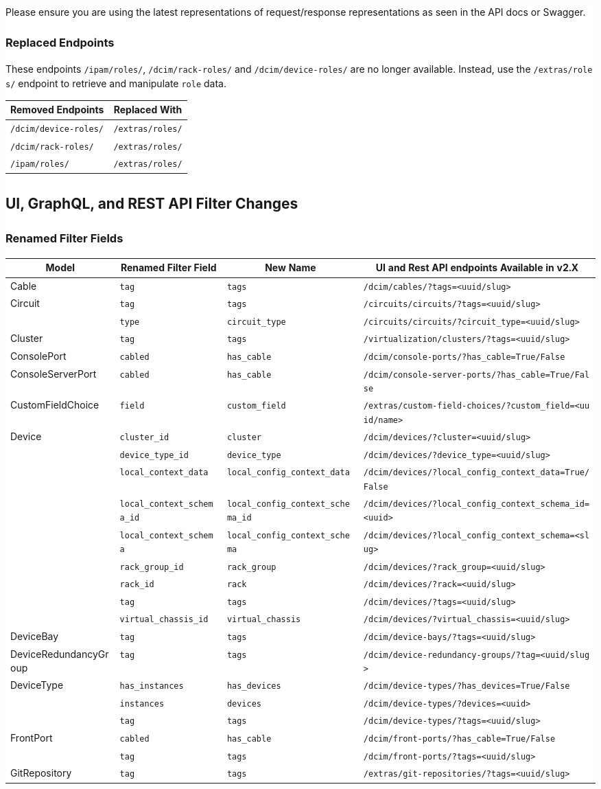 Please ensure you are using the latest representations of request/response representations as seen in the API docs or Swagger.

### Replaced Endpoints

These endpoints `/ipam/roles/`, `/dcim/rack-roles/` and `/dcim/device-roles/` are no longer available. Instead,  use the `/extras/roles/` endpoint to retrieve and manipulate `role` data.

| Removed Endpoints     | Replaced With    |
|-----------------------|------------------|
| `/dcim/device-roles/` | `/extras/roles/` |
| `/dcim/rack-roles/`   | `/extras/roles/` |
| `/ipam/roles/`        | `/extras/roles/` |

## UI, GraphQL, and REST API Filter Changes

### Renamed Filter Fields

| Model                   | Renamed Filter Field      | New Name                         | UI and Rest API endpoints Available in v2.X                               |
|-------------------------|---------------------------|----------------------------------|---------------------------------------------------------------------------|
| Cable                   | `tag`                     | `tags`                           | `/dcim/cables/?tags=<uuid/slug>`                                          |
| Circuit                 | `tag`                     | `tags`                           | `/circuits/circuits/?tags=<uuid/slug>`                                    |
|                         | `type`                    | `circuit_type`                   | `/circuits/circuits/?circuit_type=<uuid/slug>`                            |
| Cluster                 | `tag`                     | `tags`                           | `/virtualization/clusters/?tags=<uuid/slug>`                              |
| ConsolePort             | `cabled`                  | `has_cable`                      | `/dcim/console-ports/?has_cable=True/False`                               |
| ConsoleServerPort       | `cabled`                  | `has_cable`                      | `/dcim/console-server-ports/?has_cable=True/False`                        |
| CustomFieldChoice       | `field`                   | `custom_field`                   | `/extras/custom-field-choices/?custom_field=<uuid/name>`                  |
| Device                  | `cluster_id`              | `cluster`                        | `/dcim/devices/?cluster=<uuid/slug>`                                      |
|                         | `device_type_id`          | `device_type`                    | `/dcim/devices/?device_type=<uuid/slug>`                                  |
|                         | `local_context_data`      | `local_config_context_data`      | `/dcim/devices/?local_config_context_data=True/False`                     |
|                         | `local_context_schema_id` | `local_config_context_schema_id` | `/dcim/devices/?local_config_context_schema_id=<uuid>`                    |
|                         | `local_context_schema`    | `local_config_context_schema`    | `/dcim/devices/?local_config_context_schema=<slug>`                       |
|                         | `rack_group_id`           | `rack_group`                     | `/dcim/devices/?rack_group=<uuid/slug>`                                   |
|                         | `rack_id`                 | `rack`                           | `/dcim/devices/?rack=<uuid/slug>`                                         |
|                         | `tag`                     | `tags`                           | `/dcim/devices/?tags=<uuid/slug>`                                         |
|                         | `virtual_chassis_id`      | `virtual_chassis`                | `/dcim/devices/?virtual_chassis=<uuid/slug>`                              |
| DeviceBay               | `tag`                     | `tags`                           | `/dcim/device-bays/?tags=<uuid/slug>`                                     |
| DeviceRedundancyGroup   | `tag`                     | `tags`                           | `/dcim/device-redundancy-groups/?tag=<uuid/slug>`                         |
| DeviceType              | `has_instances`           | `has_devices`                    | `/dcim/device-types/?has_devices=True/False`                              |
|                         | `instances`               | `devices`                        | `/dcim/device-types/?devices=<uuid>`                                      |
|                         | `tag`                     | `tags`                           | `/dcim/device-types/?tags=<uuid/slug>`                                    |
| FrontPort               | `cabled`                  | `has_cable`                      | `/dcim/front-ports/?has_cable=True/False`                                 |
|                         | `tag`                     | `tags`                           | `/dcim/front-ports/?tags=<uuid/slug>`                                     |
| GitRepository           | `tag`                     | `tags`                           | `/extras/git-repositories/?tags=<uuid/slug>`                              |